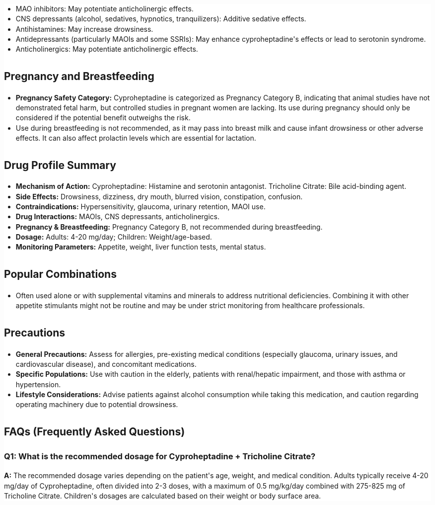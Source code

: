 - MAO inhibitors:  May potentiate anticholinergic effects.
- CNS depressants (alcohol, sedatives, hypnotics, tranquilizers): Additive sedative effects.
- Antihistamines: May increase drowsiness.
- Antidepressants (particularly MAOIs and some SSRIs):  May enhance cyproheptadine's effects or lead to serotonin syndrome.  
- Anticholinergics:  May potentiate anticholinergic effects.



## **Pregnancy and Breastfeeding**

- **Pregnancy Safety Category:**  Cyproheptadine is categorized as Pregnancy Category B, indicating that animal studies have not demonstrated fetal harm, but controlled studies in pregnant women are lacking. Its use during pregnancy should only be considered if the potential benefit outweighs the risk.
- Use during breastfeeding is not recommended, as it may pass into breast milk and cause infant drowsiness or other adverse effects.  It can also affect prolactin levels which are essential for lactation.

## **Drug Profile Summary**

- **Mechanism of Action:**  Cyproheptadine: Histamine and serotonin antagonist. Tricholine Citrate: Bile acid-binding agent.
- **Side Effects:** Drowsiness, dizziness, dry mouth, blurred vision, constipation, confusion.
- **Contraindications:** Hypersensitivity, glaucoma, urinary retention, MAOI use.
- **Drug Interactions:** MAOIs, CNS depressants, anticholinergics.
- **Pregnancy & Breastfeeding:**  Pregnancy Category B, not recommended during breastfeeding.
- **Dosage:**  Adults: 4-20 mg/day; Children: Weight/age-based.
- **Monitoring Parameters:**  Appetite, weight, liver function tests, mental status.


## **Popular Combinations**

- Often used alone or with supplemental vitamins and minerals to address nutritional deficiencies. Combining it with other appetite stimulants might not be routine and may be under strict monitoring from healthcare professionals.


## **Precautions**

- **General Precautions:** Assess for allergies, pre-existing medical conditions (especially glaucoma, urinary issues, and cardiovascular disease), and concomitant medications.
- **Specific Populations:**  Use with caution in the elderly, patients with renal/hepatic impairment, and those with asthma or hypertension. 
- **Lifestyle Considerations:** Advise patients against alcohol consumption while taking this medication, and caution regarding operating machinery due to potential drowsiness.


## **FAQs (Frequently Asked Questions)**

### **Q1: What is the recommended dosage for Cyproheptadine + Tricholine Citrate?**
**A:** The recommended dosage varies depending on the patient's age, weight, and medical condition. Adults typically receive 4-20 mg/day of Cyproheptadine, often divided into 2-3 doses, with a maximum of 0.5 mg/kg/day combined with 275-825 mg of Tricholine Citrate. Children's dosages are calculated based on their weight or body surface area.
